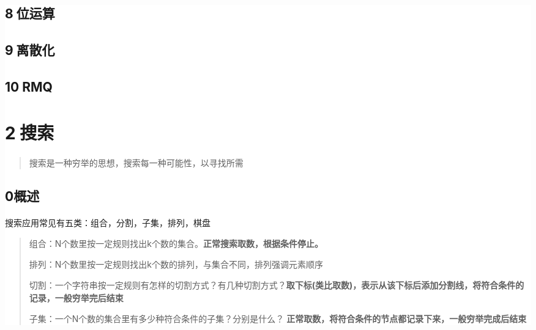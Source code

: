 ## 8 位运算

## 9 离散化

## 10 RMQ



# 2 搜索

> 搜索是一种穷举的思想，搜索每一种可能性，以寻找所需

## 0概述

搜索应用常见有五类：组合，分割，子集，排列，棋盘

> 组合：N个数里按一定规则找出k个数的集合。**正常搜索取数，根据条件停止。**
>
> 排列：N个数里按一定规则找出k个数的排列，与集合不同，排列强调元素顺序
>
> 切割：一个字符串按一定规则有怎样的切割方式？有几种切割方式？**取下标(类比取数)，表示从该下标后添加分割线，将符合条件的记录，一般穷举完后结束**
>
> 子集：一个N个数的集合里有多少种符合条件的子集？分别是什么？  **正常取数，将符合条件的节点都记录下来，一般穷举完成后结束**
>
> 
